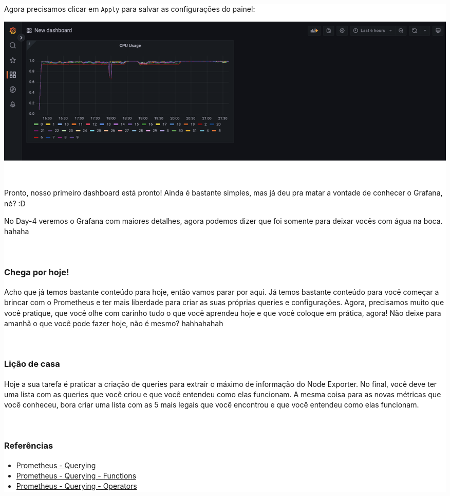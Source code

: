 Agora precisamos clicar em `Apply` para salvar as configurações do painel:

![Grafana - New Dashboard](images/grafana-new-dashboard-13.png)

&nbsp;

Pronto, nosso primeiro dashboard está pronto!
Ainda é bastante simples, mas já deu pra matar a vontade de conhecer o Grafana, né? :D

No Day-4 veremos o Grafana com maiores detalhes, agora podemos dizer que foi somente para deixar vocês com água na boca. hahaha

&nbsp;
&nbsp;

### Chega por hoje!

Acho que já temos bastante conteúdo para hoje, então vamos parar por aqui. Já temos bastante conteúdo para você começar a brincar com o Prometheus e ter mais liberdade para criar as suas próprias queries e configurações.
Agora, precisamos muito que você pratique, que você olhe com carinho tudo o que você aprendeu hoje e que você coloque em prática, agora! Não deixe para amanhã o que você pode fazer hoje, não é mesmo? hahhahahah

&nbsp;
&nbsp;

### Lição de casa

Hoje a sua tarefa é praticar a criação de queries para extrair o máximo de informação do Node Exporter.
No final, você deve ter uma lista com as queries que você criou e que você entendeu como elas funcionam. A mesma coisa para as novas métricas que você conheceu, bora criar uma lista com as 5 mais legais que você encontrou e que você entendeu como elas funcionam.


&nbsp;
&nbsp;

### Referências

- [Prometheus - Querying](https://prometheus.io/docs/prometheus/latest/querying/basics/)
- [Prometheus - Querying - Functions](https://prometheus.io/docs/prometheus/latest/querying/functions/)
- [Prometheus - Querying - Operators](https://prometheus.io/docs/prometheus/latest/querying/operators/)